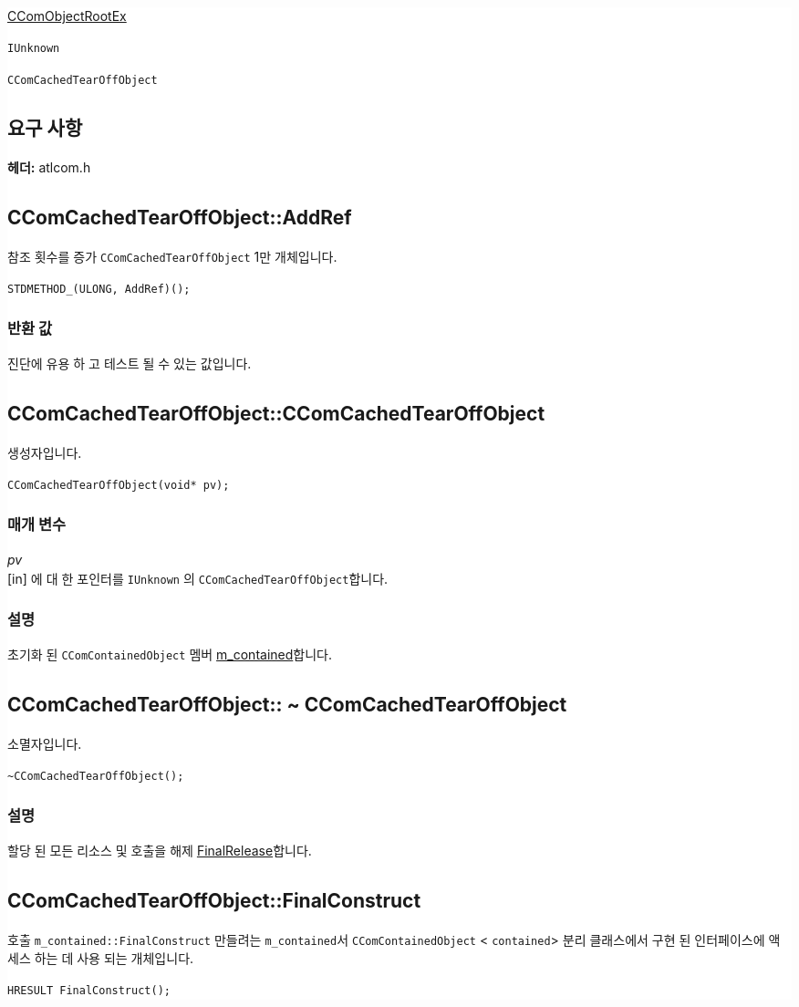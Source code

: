  [CComObjectRootEx](../../atl/reference/ccomobjectrootex-class.md)  
  
 `IUnknown`  
  
 `CComCachedTearOffObject`  
  
## <a name="requirements"></a>요구 사항  
 **헤더:** atlcom.h  
  
##  <a name="addref"></a>  CComCachedTearOffObject::AddRef  
 참조 횟수를 증가 `CComCachedTearOffObject` 1만 개체입니다.  
  
```
STDMETHOD_(ULONG, AddRef)();
```  
  
### <a name="return-value"></a>반환 값  
 진단에 유용 하 고 테스트 될 수 있는 값입니다.  
  
##  <a name="ccomcachedtearoffobject"></a>  CComCachedTearOffObject::CComCachedTearOffObject  
 생성자입니다.  
  
```
CComCachedTearOffObject(void* pv);
```  
  
### <a name="parameters"></a>매개 변수  
 *pv*  
 [in] 에 대 한 포인터를 `IUnknown` 의 `CComCachedTearOffObject`합니다.  
  
### <a name="remarks"></a>설명  
 초기화 된 `CComContainedObject` 멤버 [m_contained](#m_contained)합니다.  
  
##  <a name="dtor"></a>  CComCachedTearOffObject:: ~ CComCachedTearOffObject  
 소멸자입니다.  
  
```
~CComCachedTearOffObject();
```  
  
### <a name="remarks"></a>설명  
 할당 된 모든 리소스 및 호출을 해제 [FinalRelease](#finalrelease)합니다.  
  
##  <a name="finalconstruct"></a>  CComCachedTearOffObject::FinalConstruct  
 호출 `m_contained::FinalConstruct` 만들려는 `m_contained`서 `CComContainedObject` <  `contained`> 분리 클래스에서 구현 된 인터페이스에 액세스 하는 데 사용 되는 개체입니다.  
  
```
HRESULT FinalConstruct();
```  
  